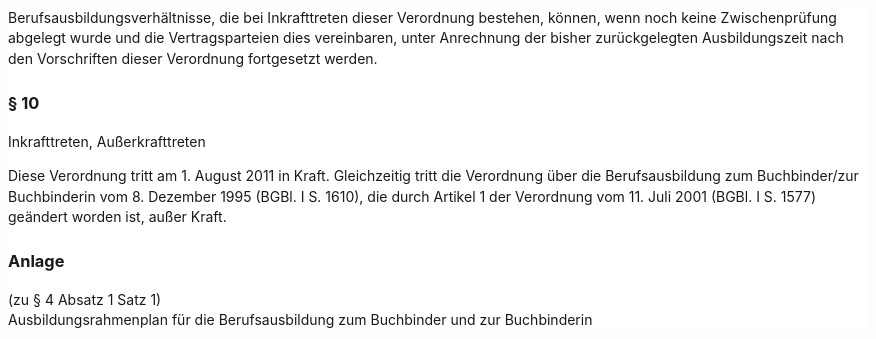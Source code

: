 <div>

<div class="jurAbsatz">

Berufsausbildungsverhältnisse, die bei Inkrafttreten dieser Verordnung
bestehen, können, wenn noch keine Zwischenprüfung abgelegt wurde und die
Vertragsparteien dies vereinbaren, unter Anrechnung der bisher
zurückgelegten Ausbildungszeit nach den Vorschriften dieser Verordnung
fortgesetzt werden.

</div>

</div>

</div>

</div>

<span id="BJNR096600011BJNE001100000.html"></span>

### § 10  
Inkrafttreten, Außerkrafttreten

<div>

<div class="jnhtml">

<div>

<div class="jurAbsatz">

Diese Verordnung tritt am 1. August 2011 in Kraft. Gleichzeitig tritt
die Verordnung über die Berufsausbildung zum Buchbinder/zur Buchbinderin
vom 8. Dezember 1995 (BGBl. I S. 1610), die durch Artikel 1 der
Verordnung vom 11. Juli 2001 (BGBl. I S. 1577) geändert worden ist,
außer Kraft.

</div>

</div>

</div>

</div>

<span id="BJNR096600011BJNE001200000.html"></span>

### Anlage  
(zu § 4 Absatz 1 Satz 1)  
Ausbildungsrahmenplan für die Berufsausbildung zum Buchbinder und zur Buchbinderin

<div>

<div class="jnhtml">

<div>

<div class="jurAbsatz">

<div class="kommentar_Fundstelle">
